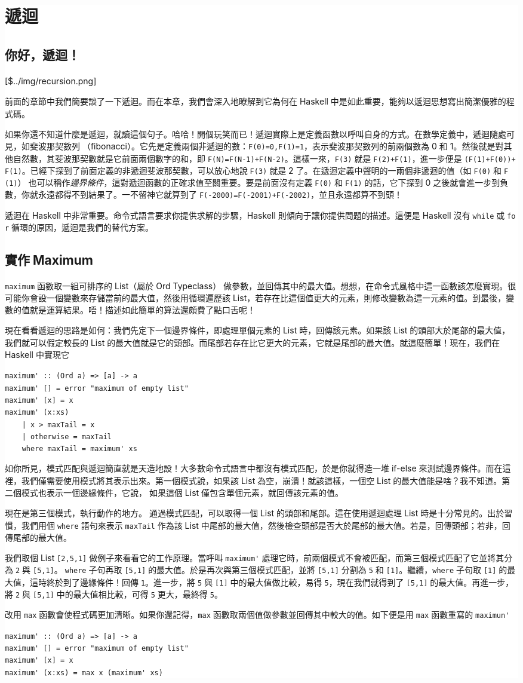 # 遞迴

## 你好，遞迴！

[$../img/recursion.png]

前面的章節中我們簡要談了一下遞迴。而在本章，我們會深入地瞭解到它為何在 Haskell 中是如此重要，能夠以遞迴思想寫出簡潔優雅的程式碼。 

如果你還不知道什麼是遞迴，就讀這個句子。哈哈！開個玩笑而已！遞迴實際上是定義函數以呼叫自身的方式。在數學定義中，遞迴隨處可見，如斐波那契數列 （fibonacci）。它先是定義兩個非遞迴的數：``F(0)=0,F(1)=1``，表示斐波那契數列的前兩個數為 0 和 1。然後就是對其他自然數，其斐波那契數就是它前面兩個數字的和，即 ``F(N)=F(N-1)+F(N-2)``。這樣一來，``F(3)`` 就是 ``F(2)+F(1)``，進一步便是 ``(F(1)+F(0))+F(1)``。已經下探到了前面定義的非遞迴斐波那契數，可以放心地說 ``F(3)`` 就是 2 了。在遞迴定義中聲明的一兩個非遞迴的值（如 ``F(0)`` 和 ``F(1)``） 也可以稱作*邊界條件*，這對遞迴函數的正確求值至關重要。要是前面沒有定義 ``F(0)`` 和 ``F(1)`` 的話，它下探到 0 之後就會進一步到負數，你就永遠都得不到結果了。一不留神它就算到了 ``F(-2000)=F(-2001)+F(-2002)``，並且永遠都算不到頭！ 

遞迴在 Haskell 中非常重要。命令式語言要求你提供求解的步驟，Haskell 則傾向于讓你提供問題的描述。這便是 Haskell 沒有 ``while`` 或 ``for`` 循環的原因，遞迴是我們的替代方案。


## 實作 Maximum

``maximum`` 函數取一組可排序的 List（屬於 Ord Typeclass） 做參數，並回傳其中的最大值。想想，在命令式風格中這一函數該怎麼實現。很可能你會設一個變數來存儲當前的最大值，然後用循環遍歷該 List，若存在比這個值更大的元素，則修改變數為這一元素的值。到最後，變數的值就是運算結果。唔！描述如此簡單的算法還頗費了點口舌呢！

現在看看遞迴的思路是如何：我們先定下一個邊界條件，即處理單個元素的 List 時，回傳該元素。如果該 List 的頭部大於尾部的最大值，我們就可以假定較長的 List 的最大值就是它的頭部。而尾部若存在比它更大的元素，它就是尾部的最大值。就這麼簡單！現在，我們在 Haskell 中實現它

```
maximum' :: (Ord a) => [a] -> a  
maximum' [] = error "maximum of empty list"  
maximum' [x] = x  
maximum' (x:xs)   
    | x > maxTail = x  
    | otherwise = maxTail  
    where maxTail = maximum' xs
```

如你所見，模式匹配與遞迴簡直就是天造地設！大多數命令式語言中都沒有模式匹配，於是你就得造一堆 if-else 來測試邊界條件。而在這裡，我們僅需要使用模式將其表示出來。第一個模式說，如果該 List 為空，崩潰！就該這樣，一個空 List 的最大值能是啥？我不知道。第二個模式也表示一個邊緣條件，它說， 如果這個 List 僅包含單個元素，就回傳該元素的值。

現在是第三個模式，執行動作的地方。 通過模式匹配，可以取得一個 List 的頭部和尾部。這在使用遞迴處理 List 時是十分常見的。出於習慣，我們用個 ``where`` 語句來表示 ``maxTail`` 作為該 List 中尾部的最大值，然後檢查頭部是否大於尾部的最大值。若是，回傳頭部；若非，回傳尾部的最大值。

我們取個 List ``[2,5,1]`` 做例子來看看它的工作原理。當呼叫 ``maximum'`` 處理它時，前兩個模式不會被匹配，而第三個模式匹配了它並將其分為 ``2`` 與 ``[5,1]``。 ``where`` 子句再取 ``[5,1]`` 的最大值。於是再次與第三個模式匹配，並將 ``[5,1]`` 分割為 ``5`` 和 ``[1]``。繼續，``where`` 子句取 ``[1]`` 的最大值，這時終於到了邊緣條件！回傳 ``1``。進一步，將 ``5`` 與 ``[1]`` 中的最大值做比較，易得 ``5``，現在我們就得到了 ``[5,1]`` 的最大值。再進一步，將 ``2`` 與 ``[5,1]`` 中的最大值相比較，可得 ``5`` 更大，最終得 ``5``。

改用 ``max`` 函數會使程式碼更加清晰。如果你還記得，``max`` 函數取兩個值做參數並回傳其中較大的值。如下便是用 ``max`` 函數重寫的 ``maximun'``

```
maximum' :: (Ord a) => [a] -> a  
maximum' [] = error "maximum of empty list"  
maximum' [x] = x  
maximum' (x:xs) = max x (maximum' xs)  
```
